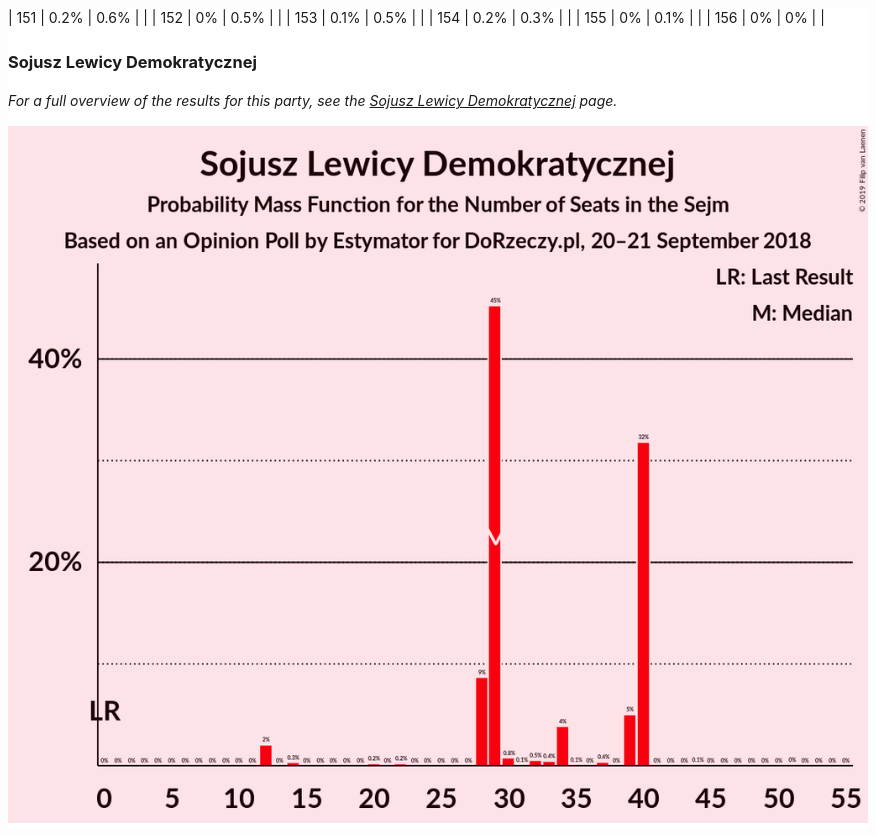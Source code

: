 | 151 | 0.2% | 0.6% |  |
| 152 | 0% | 0.5% |  |
| 153 | 0.1% | 0.5% |  |
| 154 | 0.2% | 0.3% |  |
| 155 | 0% | 0.1% |  |
| 156 | 0% | 0% |  |

### Sojusz Lewicy Demokratycznej

*For a full overview of the results for this party, see the [Sojusz Lewicy Demokratycznej](party-sojuszlewicydemokratycznej.html) page.*

![Graph with seats probability mass function not yet produced](2018-09-21-Estymator-seats-pmf-sojuszlewicydemokratycznej.png "Seats Probability Mass Function")
